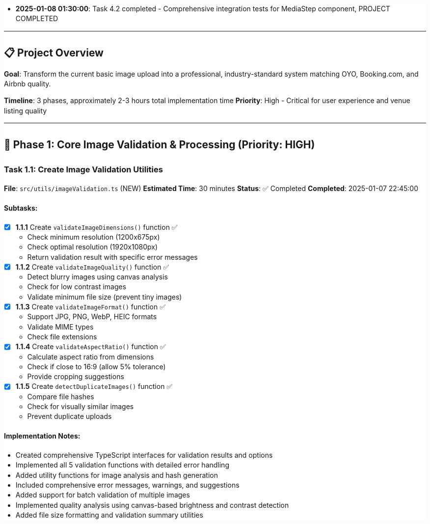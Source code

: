 - **2025-01-08 01:30:00**: Task 4.2 completed - Comprehensive integration tests for MediaStep component, PROJECT COMPLETED

---

## **📋 Project Overview**

**Goal**: Transform the current basic image upload into a professional, industry-standard system matching OYO, Booking.com, and Airbnb quality.

**Timeline**: 3 phases, approximately 2-3 hours total implementation time
**Priority**: High - Critical for user experience and venue listing quality

---

## **🎯 Phase 1: Core Image Validation & Processing (Priority: HIGH)**

### **Task 1.1: Create Image Validation Utilities**
**File**: `src/utils/imageValidation.ts` (NEW)
**Estimated Time**: 30 minutes
**Status**: ✅ Completed
**Completed**: 2025-01-07 22:45:00

#### **Subtasks:**
- [x] **1.1.1** Create `validateImageDimensions()` function ✅
  - Check minimum resolution (1200x675px)
  - Check optimal resolution (1920x1080px)
  - Return validation result with specific error messages
- [x] **1.1.2** Create `validateImageQuality()` function ✅
  - Detect blurry images using canvas analysis
  - Check for low contrast images
  - Validate minimum file size (prevent tiny images)
- [x] **1.1.3** Create `validateImageFormat()` function ✅
  - Support JPG, PNG, WebP, HEIC formats
  - Validate MIME types
  - Check file extensions
- [x] **1.1.4** Create `validateAspectRatio()` function ✅
  - Calculate aspect ratio from dimensions
  - Check if close to 16:9 (allow 5% tolerance)
  - Provide cropping suggestions
- [x] **1.1.5** Create `detectDuplicateImages()` function ✅
  - Compare file hashes
  - Check for visually similar images
  - Prevent duplicate uploads

#### **Implementation Notes:**
- Created comprehensive TypeScript interfaces for validation results and options
- Implemented all 5 validation functions with detailed error handling
- Added utility functions for image analysis and hash generation
- Included comprehensive error messages, warnings, and suggestions
- Added support for batch validation of multiple images
- Implemented quality analysis using canvas-based brightness and contrast detection
- Added file size formatting and validation summary utilities
